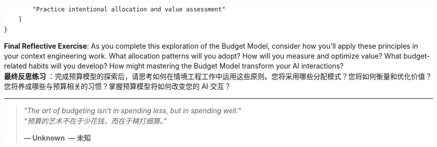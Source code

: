 ```
        "Practice intentional allocation and value assessment"
    ]
}
```

**Final Reflective Exercise**: As you complete this exploration of the Budget Model, consider how you'll apply these principles in your context engineering work. What allocation patterns will you adopt? How will you measure and optimize value? What budget-related habits will you develop? How might mastering the Budget Model transform your AI interactions?  
**最终反思练习** ：完成预算模型的探索后，请思考如何在情境工程工作中运用这些原则。您将采用哪些分配模式？您将如何衡量和优化价值？您将养成哪些与预算相关的习惯？掌握预算模型将如何改变您的 AI 交互？

---

> _"The art of budgeting isn't in spending less, but in spending well."  
> “预算的艺术不在于少花钱，而在于精打细算。”_
> 
> **— Unknown  — 未知**